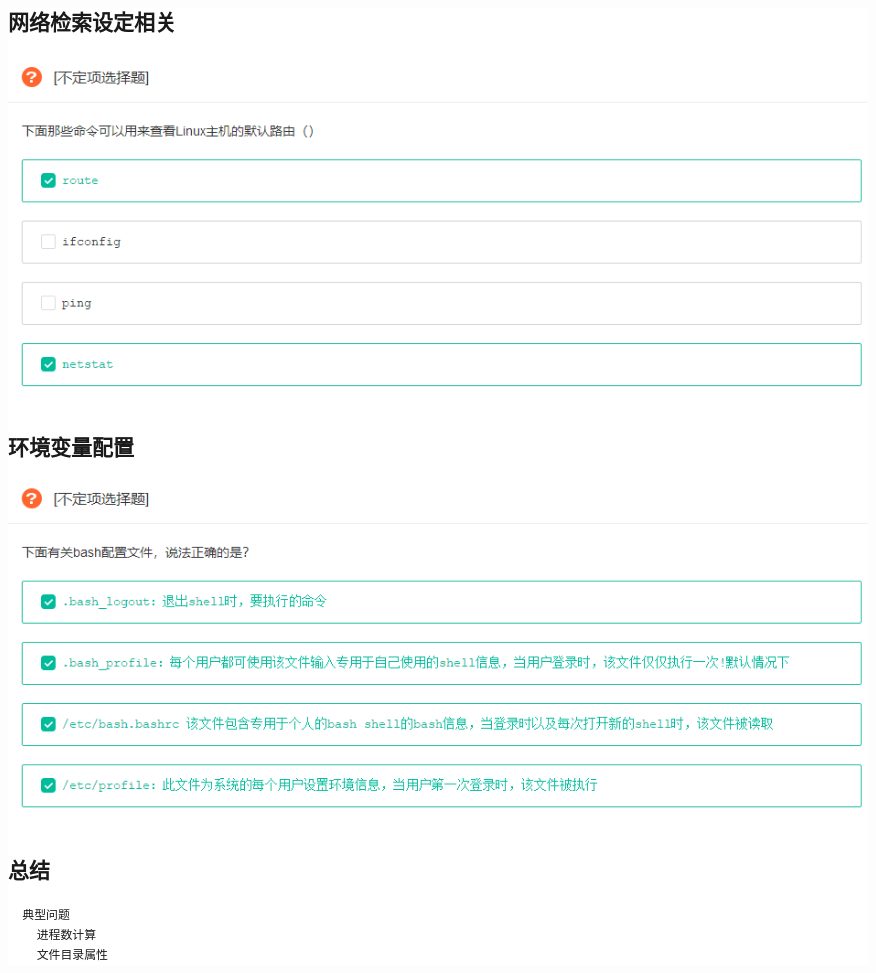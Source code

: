 ## 网络检索设定相关

![1526695627699.png](image/1526695627699.png)

## 环境变量配置

![1526695690084.png](image/1526695690084.png)



## 总结

      典型问题
        进程数计算
        文件目录属性
